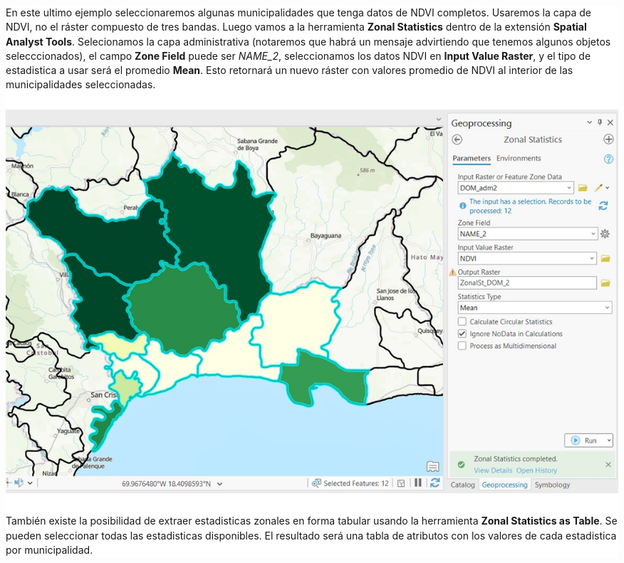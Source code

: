 En este ultimo ejemplo seleccionaremos algunas municipalidades que tenga datos de NDVI completos. Usaremos la capa de NDVI, no el ráster compuesto de tres bandas. Luego vamos a la herramienta **Zonal Statistics** dentro de la extensión **Spatial Analyst Tools**. Selecionamos la capa administrativa (notaremos que habrá un mensaje advirtiendo que tenemos algunos objetos selecccionados), el campo **Zone Field** puede ser *NAME_2*, seleccionamos los datos NDVI en **Input Value Raster**, y el tipo de estadistica a usar será el promedio **Mean**. Esto retornará un nuevo ráster con valores promedio de NDVI al interior de las municipalidades seleccionadas. 

<p align="center">
<img src="../images/arcgis-spatial/02_fig13.jpg" vspace="10" width="900">
</p>

También existe la posibilidad de extraer estadisticas zonales en forma tabular usando la herramienta **Zonal Statistics as Table**. Se pueden seleccionar todas las estadisticas disponibles. El resultado será una tabla de atributos con los valores de cada estadistica por municipalidad.

<p align="center">
